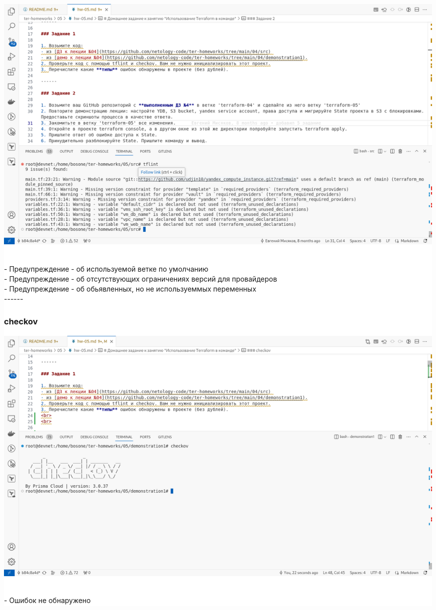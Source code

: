 <p align="center">
    <img width="1200 height="600" src="/scr/tflint_src.png">
</p>
<br>- Предупреждение - об используемой ветке по умолчанию
<br>- Предупреждение - об отсутствующих ограничениях версий для провайдеров
<br>- Предупреждение - об обьявленных, но не используеммых переменных
<br>
------

### checkov
<p align="center">
    <img width="1200 height="600" src="/scr/checkov_demonstration.png">
</p>
<br>- Ошибок не обнаружено